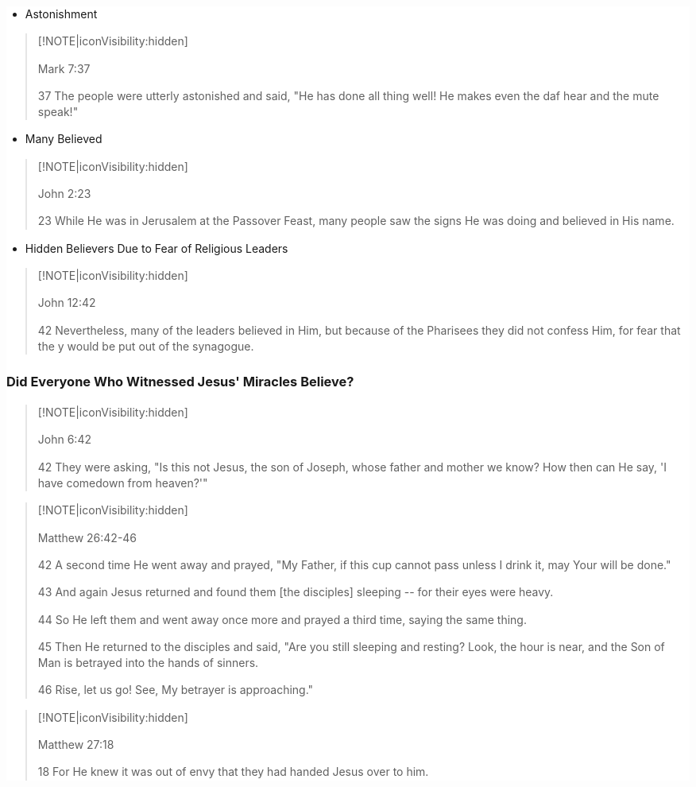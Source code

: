 * Astonishment

> [!NOTE|iconVisibility:hidden]
> 
> Mark 7:37
> 
> 37 The people were utterly astonished and said, "He has done all thing well!  He makes even the daf hear and the mute speak!"

* Many Believed

> [!NOTE|iconVisibility:hidden]
> 
> John 2:23
> 
> 23 While He was in Jerusalem at the Passover Feast, many people saw the signs He was doing and believed in His name.

* Hidden Believers Due to Fear of Religious Leaders

> [!NOTE|iconVisibility:hidden]
> 
> John 12:42
> 
> 42 Nevertheless, many of the leaders believed in Him, but because of the Pharisees they did not confess Him, for fear that the y would be put out of the synagogue.

### Did Everyone Who Witnessed Jesus' Miracles Believe?

> [!NOTE|iconVisibility:hidden]
> 
> John 6:42
> 
> 42 They were asking, "Is this not Jesus, the son of Joseph, whose father and mother we know? How then can He say, 'I have comedown from heaven?'"

> [!NOTE|iconVisibility:hidden]
> 
> Matthew 26:42-46
> 
> 42 A second time He went away and prayed, "My Father, if this cup cannot pass unless I drink it, may Your will be done."
> 
> 43 And again Jesus returned and found them [the disciples] sleeping -- for their eyes were heavy.
> 
> 44 So He left them and went away once more and prayed a third time, saying the same thing.
> 
> 45 Then He returned to the disciples and said, "Are you still sleeping and resting? Look, the hour is near, and the Son of Man is betrayed into the hands of sinners.
> 
> 46 Rise, let us go! See, My betrayer is approaching."

> [!NOTE|iconVisibility:hidden]
> 
> Matthew 27:18
> 
> 18 For He knew it was out of envy that they had handed Jesus over to him.
